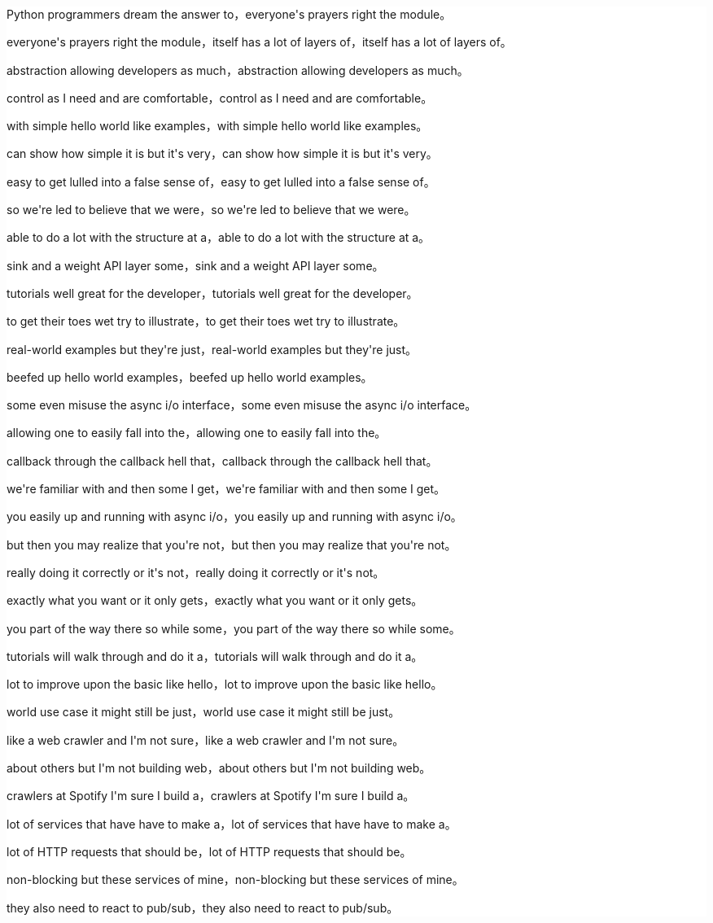 Python programmers dream the answer to，everyone's prayers right the module。

everyone's prayers right the module，itself has a lot of layers of，itself has a lot of layers of。

abstraction allowing developers as much，abstraction allowing developers as much。

control as I need and are comfortable，control as I need and are comfortable。

with simple hello world like examples，with simple hello world like examples。

can show how simple it is but it's very，can show how simple it is but it's very。

easy to get lulled into a false sense of，easy to get lulled into a false sense of。

so we're led to believe that we were，so we're led to believe that we were。

able to do a lot with the structure at a，able to do a lot with the structure at a。

sink and a weight API layer some，sink and a weight API layer some。

tutorials well great for the developer，tutorials well great for the developer。

to get their toes wet try to illustrate，to get their toes wet try to illustrate。

real-world examples but they're just，real-world examples but they're just。

beefed up hello world examples，beefed up hello world examples。

some even misuse the async i/o interface，some even misuse the async i/o interface。

allowing one to easily fall into the，allowing one to easily fall into the。

callback through the callback hell that，callback through the callback hell that。

we're familiar with and then some I get，we're familiar with and then some I get。

you easily up and running with async i/o，you easily up and running with async i/o。

but then you may realize that you're not，but then you may realize that you're not。

really doing it correctly or it's not，really doing it correctly or it's not。

exactly what you want or it only gets，exactly what you want or it only gets。

you part of the way there so while some，you part of the way there so while some。

tutorials will walk through and do it a，tutorials will walk through and do it a。

lot to improve upon the basic like hello，lot to improve upon the basic like hello。

world use case it might still be just，world use case it might still be just。

like a web crawler and I'm not sure，like a web crawler and I'm not sure。

about others but I'm not building web，about others but I'm not building web。

crawlers at Spotify I'm sure I build a，crawlers at Spotify I'm sure I build a。

lot of services that have have to make a，lot of services that have have to make a。

lot of HTTP requests that should be，lot of HTTP requests that should be。

non-blocking but these services of mine，non-blocking but these services of mine。

they also need to react to pub/sub，they also need to react to pub/sub。
